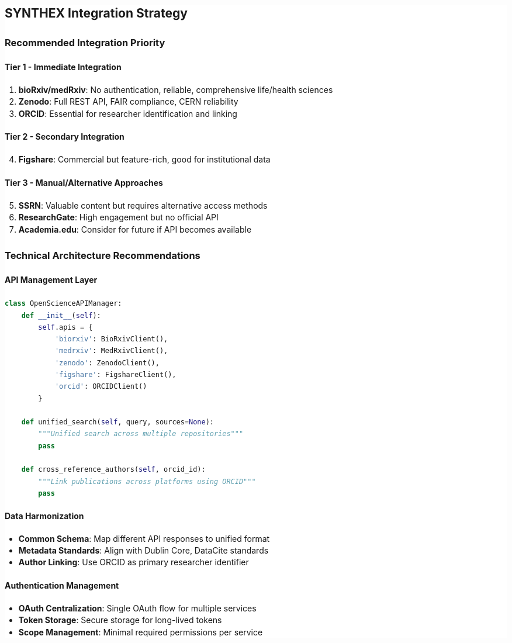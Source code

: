 
## SYNTHEX Integration Strategy

### Recommended Integration Priority

#### Tier 1 - Immediate Integration
1. **bioRxiv/medRxiv**: No authentication, reliable, comprehensive life/health sciences
2. **Zenodo**: Full REST API, FAIR compliance, CERN reliability
3. **ORCID**: Essential for researcher identification and linking

#### Tier 2 - Secondary Integration
4. **Figshare**: Commercial but feature-rich, good for institutional data

#### Tier 3 - Manual/Alternative Approaches
5. **SSRN**: Valuable content but requires alternative access methods
6. **ResearchGate**: High engagement but no official API
7. **Academia.edu**: Consider for future if API becomes available

### Technical Architecture Recommendations

#### API Management Layer
```python
class OpenScienceAPIManager:
    def __init__(self):
        self.apis = {
            'biorxiv': BioRxivClient(),
            'medrxiv': MedRxivClient(), 
            'zenodo': ZenodoClient(),
            'figshare': FigshareClient(),
            'orcid': ORCIDClient()
        }
    
    def unified_search(self, query, sources=None):
        """Unified search across multiple repositories"""
        pass
    
    def cross_reference_authors(self, orcid_id):
        """Link publications across platforms using ORCID"""
        pass
```

#### Data Harmonization
- **Common Schema**: Map different API responses to unified format
- **Metadata Standards**: Align with Dublin Core, DataCite standards
- **Author Linking**: Use ORCID as primary researcher identifier

#### Authentication Management
- **OAuth Centralization**: Single OAuth flow for multiple services
- **Token Storage**: Secure storage for long-lived tokens
- **Scope Management**: Minimal required permissions per service
